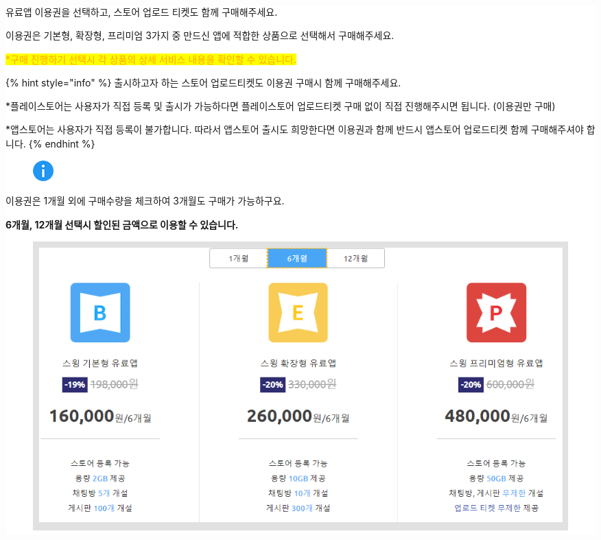 유료앱 이용권을 선택하고, 스토어 업로드 티켓도 함께 구매해주세요.

이용권은 기본형, 확장형, 프리미엄 3가지 중 만드신 앱에 적합한 상품으로 선택해서 구매해주세요.&#x20;

<mark style="color:orange;">\*구매 진행하기 선택시 각 상품의 상세 서비스 내용을 확인할 수 있습니다.</mark>&#x20;

{% hint style="info" %}
출시하고자 하는 스토어 업로드티켓도 이용권 구매시 함께 구매해주세요.

\*플레이스토어는 사용자가 직접 등록 및 출시가 가능하다면 플레이스토어 업로드티켓 구매 없이 직접 진행해주시면 됩니다. (이용권만 구매)

\*앱스토어는 사용자가 직접 등록이 불가합니다. 따라서 앱스토어 출시도 희망한다면 이용권과 함께 반드시 앱스토어 업로드티켓 함께 구매해주셔야 합니다.
{% endhint %}



<div align="left">

<figure><img src="../../.gitbook/assets/info (3).png" alt=""><figcaption></figcaption></figure>

</div>

이용권은 1개월 외에 구매수량을 체크하여 3개월도 구매가 가능하구요.&#x20;

**6개월, 12개월 선택시 할인된 금액으로 이용할 수 있습니다.**&#x20;

<figure><img src="../../.gitbook/assets/6개월이용권.png" alt=""><figcaption></figcaption></figure>

